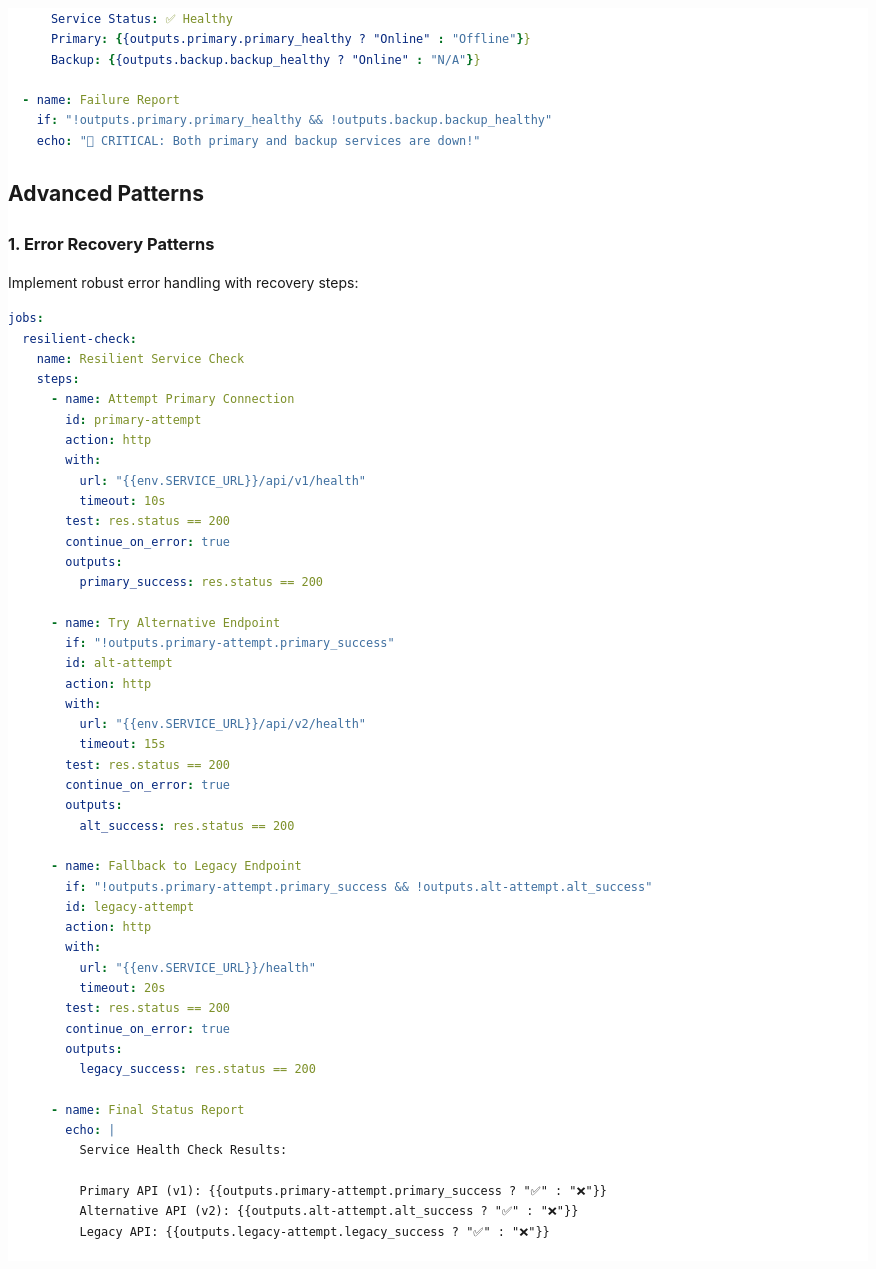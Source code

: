 ```yaml
      Service Status: ✅ Healthy
      Primary: {{outputs.primary.primary_healthy ? "Online" : "Offline"}}
      Backup: {{outputs.backup.backup_healthy ? "Online" : "N/A"}}

  - name: Failure Report
    if: "!outputs.primary.primary_healthy && !outputs.backup.backup_healthy"
    echo: "🚨 CRITICAL: Both primary and backup services are down!"
```

## Advanced Patterns

### 1. Error Recovery Patterns

Implement robust error handling with recovery steps:

```yaml
jobs:
  resilient-check:
    name: Resilient Service Check
    steps:
      - name: Attempt Primary Connection
        id: primary-attempt
        action: http
        with:
          url: "{{env.SERVICE_URL}}/api/v1/health"
          timeout: 10s
        test: res.status == 200
        continue_on_error: true
        outputs:
          primary_success: res.status == 200

      - name: Try Alternative Endpoint
        if: "!outputs.primary-attempt.primary_success"
        id: alt-attempt
        action: http
        with:
          url: "{{env.SERVICE_URL}}/api/v2/health"
          timeout: 15s
        test: res.status == 200
        continue_on_error: true
        outputs:
          alt_success: res.status == 200

      - name: Fallback to Legacy Endpoint
        if: "!outputs.primary-attempt.primary_success && !outputs.alt-attempt.alt_success"
        id: legacy-attempt
        action: http
        with:
          url: "{{env.SERVICE_URL}}/health"
          timeout: 20s
        test: res.status == 200
        continue_on_error: true
        outputs:
          legacy_success: res.status == 200

      - name: Final Status Report
        echo: |
          Service Health Check Results:
          
          Primary API (v1): {{outputs.primary-attempt.primary_success ? "✅" : "❌"}}
          Alternative API (v2): {{outputs.alt-attempt.alt_success ? "✅" : "❌"}}
          Legacy API: {{outputs.legacy-attempt.legacy_success ? "✅" : "❌"}}
          
```
